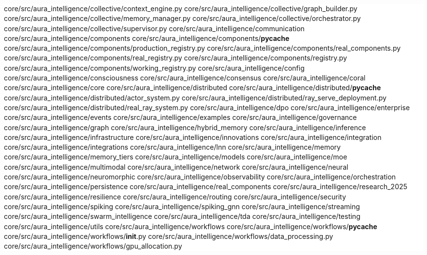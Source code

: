 core/src/aura_intelligence/collective/context_engine.py
core/src/aura_intelligence/collective/graph_builder.py
core/src/aura_intelligence/collective/memory_manager.py
core/src/aura_intelligence/collective/orchestrator.py
core/src/aura_intelligence/collective/supervisor.py
core/src/aura_intelligence/communication
core/src/aura_intelligence/components
core/src/aura_intelligence/components/__pycache__
core/src/aura_intelligence/components/production_registry.py
core/src/aura_intelligence/components/real_components.py
core/src/aura_intelligence/components/real_registry.py
core/src/aura_intelligence/components/registry.py
core/src/aura_intelligence/components/working_registry.py
core/src/aura_intelligence/config
core/src/aura_intelligence/consciousness
core/src/aura_intelligence/consensus
core/src/aura_intelligence/coral
core/src/aura_intelligence/core
core/src/aura_intelligence/distributed
core/src/aura_intelligence/distributed/__pycache__
core/src/aura_intelligence/distributed/actor_system.py
core/src/aura_intelligence/distributed/ray_serve_deployment.py
core/src/aura_intelligence/distributed/real_ray_system.py
core/src/aura_intelligence/dpo
core/src/aura_intelligence/enterprise
core/src/aura_intelligence/events
core/src/aura_intelligence/examples
core/src/aura_intelligence/governance
core/src/aura_intelligence/graph
core/src/aura_intelligence/hybrid_memory
core/src/aura_intelligence/inference
core/src/aura_intelligence/infrastructure
core/src/aura_intelligence/innovations
core/src/aura_intelligence/integration
core/src/aura_intelligence/integrations
core/src/aura_intelligence/lnn
core/src/aura_intelligence/memory
core/src/aura_intelligence/memory_tiers
core/src/aura_intelligence/models
core/src/aura_intelligence/moe
core/src/aura_intelligence/multimodal
core/src/aura_intelligence/network
core/src/aura_intelligence/neural
core/src/aura_intelligence/neuromorphic
core/src/aura_intelligence/observability
core/src/aura_intelligence/orchestration
core/src/aura_intelligence/persistence
core/src/aura_intelligence/real_components
core/src/aura_intelligence/research_2025
core/src/aura_intelligence/resilience
core/src/aura_intelligence/routing
core/src/aura_intelligence/security
core/src/aura_intelligence/spiking
core/src/aura_intelligence/spiking_gnn
core/src/aura_intelligence/streaming
core/src/aura_intelligence/swarm_intelligence
core/src/aura_intelligence/tda
core/src/aura_intelligence/testing
core/src/aura_intelligence/utils
core/src/aura_intelligence/workflows
core/src/aura_intelligence/workflows/__pycache__
core/src/aura_intelligence/workflows/__init__.py
core/src/aura_intelligence/workflows/data_processing.py
core/src/aura_intelligence/workflows/gpu_allocation.py